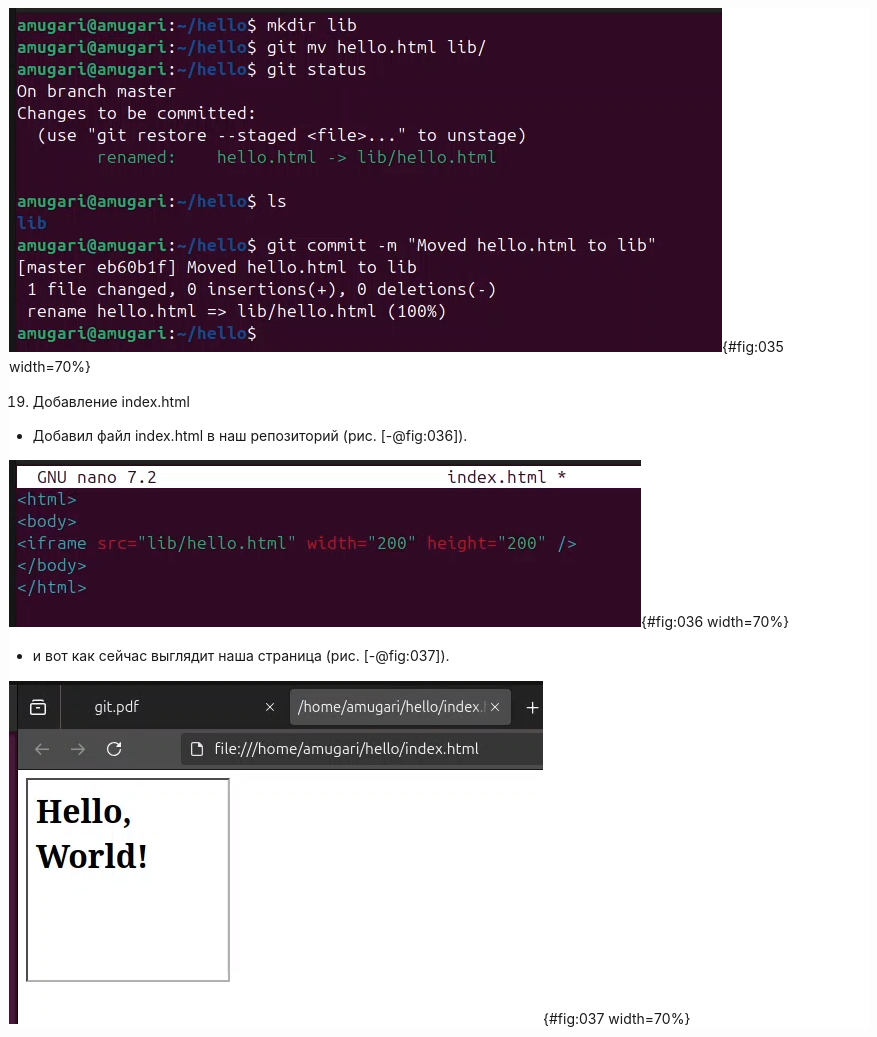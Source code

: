 ![Перемещение файлов](image/35.png){#fig:035 width=70%}

19. Добавление index.html

- Добавил файл index.html в наш репозиторий (рис. [-@fig:036]).

![Добавление index.html](image/36.png){#fig:036 width=70%}

- и вот как сейчас выглядит наша страница (рис. [-@fig:037]).

![отображение страницы с hello.html](image/37.png){#fig:037 width=70%}
